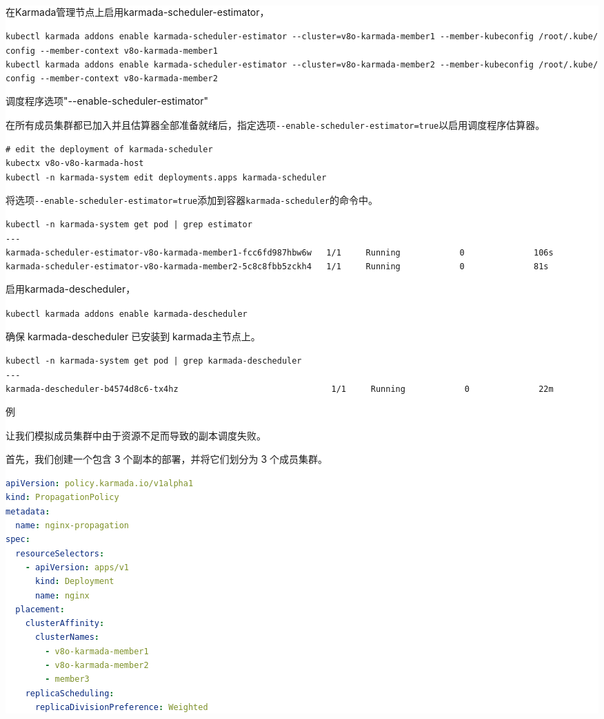 在Karmada管理节点上启用karmada-scheduler-estimator，

```
kubectl karmada addons enable karmada-scheduler-estimator --cluster=v8o-karmada-member1 --member-kubeconfig /root/.kube/config --member-context v8o-karmada-member1
kubectl karmada addons enable karmada-scheduler-estimator --cluster=v8o-karmada-member2 --member-kubeconfig /root/.kube/config --member-context v8o-karmada-member2
```



调度程序选项"--enable-scheduler-estimator"

在所有成员集群都已加入并且估算器全部准备就绪后，指定选项`--enable-scheduler-estimator=true`以启用调度程序估算器。

```
# edit the deployment of karmada-scheduler
kubectx v8o-v8o-karmada-host
kubectl -n karmada-system edit deployments.apps karmada-scheduler
```

将选项`--enable-scheduler-estimator=true`添加到容器`karmada-scheduler`的命令中。

```
kubectl -n karmada-system get pod | grep estimator
---
karmada-scheduler-estimator-v8o-karmada-member1-fcc6fd987hbw6w   1/1     Running            0              106s
karmada-scheduler-estimator-v8o-karmada-member2-5c8c8fbb5zckh4   1/1     Running            0              81s
```



启用karmada-descheduler，

```
kubectl karmada addons enable karmada-descheduler
```

确保 karmada-descheduler 已安装到 karmada主节点上。

```
kubectl -n karmada-system get pod | grep karmada-descheduler
---
karmada-descheduler-b4574d8c6-tx4hz                               1/1     Running            0              22m
```



例

让我们模拟成员集群中由于资源不足而导致的副本调度失败。

首先，我们创建一个包含 3 个副本的部署，并将它们划分为 3 个成员集群。

```yaml
apiVersion: policy.karmada.io/v1alpha1
kind: PropagationPolicy
metadata:
  name: nginx-propagation
spec:
  resourceSelectors:
    - apiVersion: apps/v1
      kind: Deployment
      name: nginx
  placement:
    clusterAffinity:
      clusterNames:
        - v8o-karmada-member1
        - v8o-karmada-member2
        - member3
    replicaScheduling:
      replicaDivisionPreference: Weighted
```